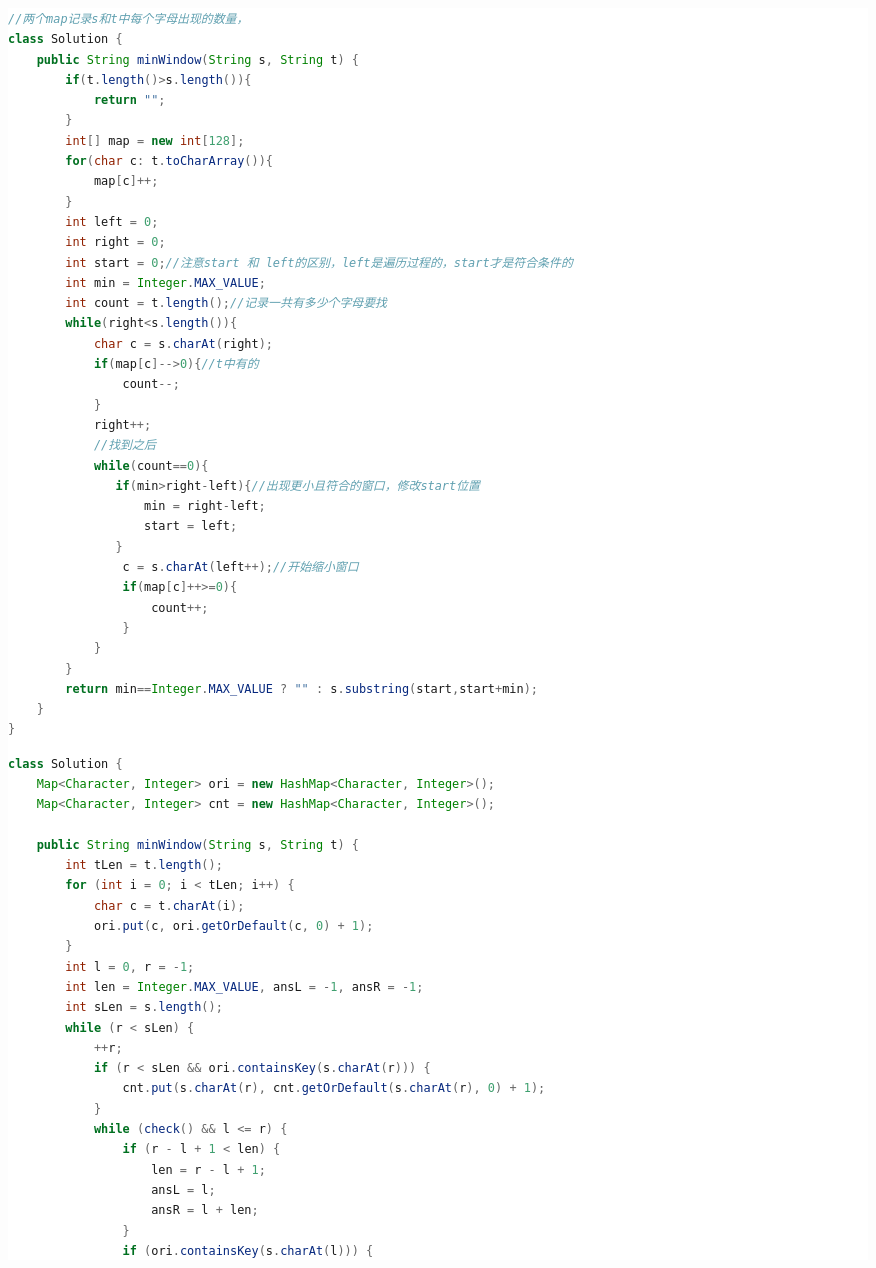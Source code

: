 ```java
//两个map记录s和t中每个字母出现的数量，
class Solution {
    public String minWindow(String s, String t) {
        if(t.length()>s.length()){
            return "";
        }
        int[] map = new int[128];
        for(char c: t.toCharArray()){
            map[c]++;
        }
        int left = 0;
        int right = 0;
        int start = 0;//注意start 和 left的区别，left是遍历过程的，start才是符合条件的
        int min = Integer.MAX_VALUE;
        int count = t.length();//记录一共有多少个字母要找
        while(right<s.length()){
            char c = s.charAt(right);
            if(map[c]-->0){//t中有的
                count--;
            }
            right++;
            //找到之后
            while(count==0){
               if(min>right-left){//出现更小且符合的窗口，修改start位置
                   min = right-left;
                   start = left;
               }
                c = s.charAt(left++);//开始缩小窗口
                if(map[c]++>=0){
                    count++;
                }
            }
        }
        return min==Integer.MAX_VALUE ? "" : s.substring(start,start+min);
    }
}
```

```java
class Solution {
    Map<Character, Integer> ori = new HashMap<Character, Integer>();
    Map<Character, Integer> cnt = new HashMap<Character, Integer>();

    public String minWindow(String s, String t) {
        int tLen = t.length();
        for (int i = 0; i < tLen; i++) {
            char c = t.charAt(i);
            ori.put(c, ori.getOrDefault(c, 0) + 1);
        }
        int l = 0, r = -1;
        int len = Integer.MAX_VALUE, ansL = -1, ansR = -1;
        int sLen = s.length();
        while (r < sLen) {
            ++r;
            if (r < sLen && ori.containsKey(s.charAt(r))) {
                cnt.put(s.charAt(r), cnt.getOrDefault(s.charAt(r), 0) + 1);
            }
            while (check() && l <= r) {
                if (r - l + 1 < len) {
                    len = r - l + 1;
                    ansL = l;
                    ansR = l + len;
                }
                if (ori.containsKey(s.charAt(l))) {
```